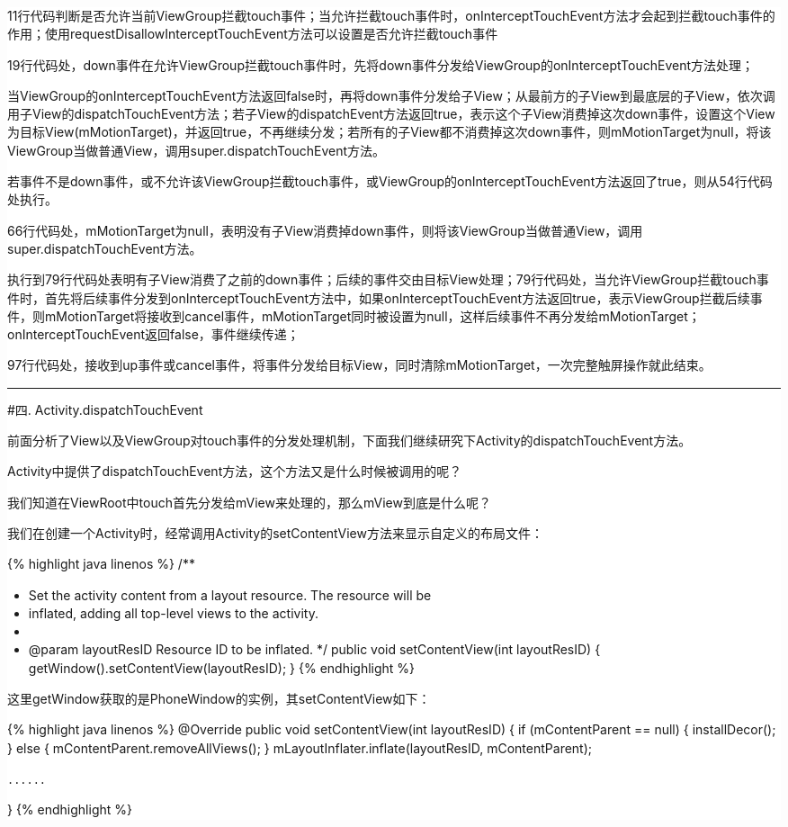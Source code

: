 11行代码判断是否允许当前ViewGroup拦截touch事件；当允许拦截touch事件时，onInterceptTouchEvent方法才会起到拦截touch事件的作用；使用requestDisallowInterceptTouchEvent方法可以设置是否允许拦截touch事件

19行代码处，down事件在允许ViewGroup拦截touch事件时，先将down事件分发给ViewGroup的onInterceptTouchEvent方法处理；

当ViewGroup的onInterceptTouchEvent方法返回false时，再将down事件分发给子View；从最前方的子View到最底层的子View，依次调用子View的dispatchTouchEvent方法；若子View的dispatchEvent方法返回true，表示这个子View消费掉这次down事件，设置这个View为目标View(mMotionTarget)，并返回true，不再继续分发；若所有的子View都不消费掉这次down事件，则mMotionTarget为null，将该ViewGroup当做普通View，调用super.dispatchTouchEvent方法。

若事件不是down事件，或不允许该ViewGroup拦截touch事件，或ViewGroup的onInterceptTouchEvent方法返回了true，则从54行代码处执行。

66行代码处，mMotionTarget为null，表明没有子View消费掉down事件，则将该ViewGroup当做普通View，调用super.dispatchTouchEvent方法。

执行到79行代码处表明有子View消费了之前的down事件；后续的事件交由目标View处理；79行代码处，当允许ViewGroup拦截touch事件时，首先将后续事件分发到onInterceptTouchEvent方法中，如果onInterceptTouchEvent方法返回true，表示ViewGroup拦截后续事件，则mMotionTarget将接收到cancel事件，mMotionTarget同时被设置为null，这样后续事件不再分发给mMotionTarget；onInterceptTouchEvent返回false，事件继续传递；

97行代码处，接收到up事件或cancel事件，将事件分发给目标View，同时清除mMotionTarget，一次完整触屏操作就此结束。

***

#四. Activity.dispatchTouchEvent

前面分析了View以及ViewGroup对touch事件的分发处理机制，下面我们继续研究下Activity的dispatchTouchEvent方法。

Activity中提供了dispatchTouchEvent方法，这个方法又是什么时候被调用的呢？

我们知道在ViewRoot中touch首先分发给mView来处理的，那么mView到底是什么呢？

我们在创建一个Activity时，经常调用Activity的setContentView方法来显示自定义的布局文件：

{% highlight java linenos %}
/**
 * Set the activity content from a layout resource.  The resource will be
 * inflated, adding all top-level views to the activity.
 * 
 * @param layoutResID Resource ID to be inflated.
 */
public void setContentView(int layoutResID) {
    getWindow().setContentView(layoutResID);
}
{% endhighlight %}

这里getWindow获取的是PhoneWindow的实例，其setContentView如下：

{% highlight java linenos %}
@Override
public void setContentView(int layoutResID) {
    if (mContentParent == null) {
        installDecor();
    } else {
        mContentParent.removeAllViews();
    }
    mLayoutInflater.inflate(layoutResID, mContentParent);

    ......
}
{% endhighlight %}
